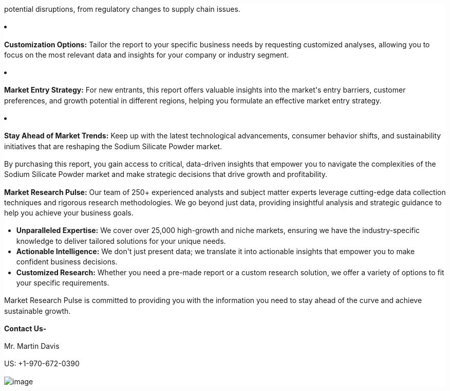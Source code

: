 potential disruptions, from regulatory changes to supply chain issues.</p></li><li><p><strong>Customization Options:</strong> Tailor the report to your specific business needs by requesting customized analyses, allowing you to focus on the most relevant data and insights for your company or industry segment.</p></li><li><p><strong>Market Entry Strategy:</strong> For new entrants, this report offers valuable insights into the market's entry barriers, customer preferences, and growth potential in different regions, helping you formulate an effective market entry strategy.</p></li><li><p><strong>Stay Ahead of Market Trends:</strong> Keep up with the latest technological advancements, consumer behavior shifts, and sustainability initiatives that are reshaping the Sodium Silicate Powder market.</p></li></ol><p>By purchasing this report, you gain access to critical, data-driven insights that empower you to navigate the complexities of the Sodium Silicate Powder market and make strategic decisions that drive growth and profitability.</p><p><strong>Market Research Pulse:</strong>&nbsp;Our team of 250+ experienced analysts and subject matter experts leverage cutting-edge data collection techniques and rigorous research methodologies. We go beyond just data, providing insightful analysis and strategic guidance to help you achieve your business goals.</p><ul><li><strong>Unparalleled Expertise:</strong>&nbsp;We cover over 25,000 high-growth and niche markets, ensuring we have the industry-specific knowledge to deliver tailored solutions for your unique needs.</li><li><strong>Actionable Intelligence:</strong>&nbsp;We don't just present data; we translate it into actionable insights that empower you to make confident business decisions.</li><li><strong>Customized Research:</strong>&nbsp;Whether you need a pre-made report or a custom research solution, we offer a variety of options to fit your specific requirements.</li></ul><p>Market Research Pulse is committed to providing you with the information you need to stay ahead of the curve and achieve sustainable growth.</p><p><strong>Contact Us-</strong></p><p>Mr. Martin Davis</p><p>US: +1-970-672-0390</p>
![image](https://github.com/user-attachments/assets/e342f9e8-d9ef-4c02-a29d-2dd73582e6c7)
